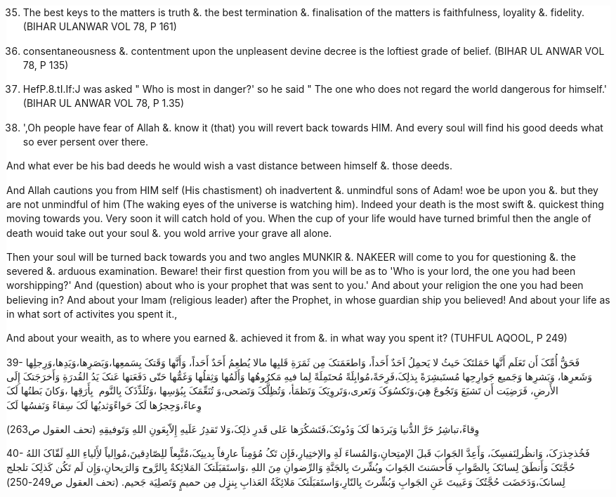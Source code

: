 35. The best keys to the matters is truth &. the best termination &.
finalisation of the matters is faithfulness, loyality &. fidelity.
(BIHAR ULANWAR VOL 78, P 161)

36. consentaneousness &. contentment upon the unpleasent devine decree
is the loftiest grade of belief. (BIHAR UL ANWAR VOL 78, P 135)

37. HefP.8.tI.If:J was asked " Who is most in danger?' so he said " The
one who does not regard the world dangerous for himself.' (BIHAR UL
ANWAR VOL 78, P 1.35)

38. ',Oh people have fear of Allah &. know it (that) you will revert
back towards HIM. And every soul will find his good deeds what so ever
persent over there.

And what ever be his bad deeds he would wish a vast distance between
himself &. those deeds.

And Allah cautions you from HIM self (His chastisment) oh inadvertent &.
unmindful sons of Adam! woe be upon you &. but they are not unmindful of
him (The waking eyes of the universe is watching him). Indeed your death
is the most swift &. quickest thing moving towards you. Very soon it
will catch hold of you. When the cup of your life would have turned
brimful then the angle of death wouid take out your soul &. you wold
arrive your grave all alone.

Then your soul will be turned back towards you and two angles MUNKIR &.
NAKEER will come to you for questioning &. the severed &. arduous
examination. Beware! their first question from you will be as to 'Who is
your lord, the one you had been worshipping?' And (question) about who
is your prophet that was sent to you.' And about your religion the one
you had been believing in? And about your Imam (religious leader) after
the Prophet, in whose guardian ship you believed! And about your life as
in what sort of activites you spent it.,

And about your weaith, as to where you earned &. achieved it from &. in
what way you spent it? (TUHFUL AQOOL, P 249)

39- فَحَقُّ أُمِّکَ أَن تَعَلَم أَنَّها حَمَلتَکَ حَيثُ لا يَحمِلُ
اَحَدٌ أَحَداً، وَاطعَمَتکَ مِن ثَمَرَةِ قَلبِها مالا يُطعِمُ أَحَدٌ
أَحَداً، وَأَنَّها وَقَتکَ بِسَمعِها،وَبَصَرِها،وَيَدِها،وَرِجلِها
وَشَعرِها، وَبَشرِها وَجَميع جَوارِحِها مُستَبشِرَةً
بِذلِکَ،فَرِحَةً،مُوابِلَةً مُحتَمِلَةً لِما فيهِ مَکرُوهُها وَأَلَمُها
وَثِقلُها وَغَمُّها حَتّی دَفَعَتها عَنکَ يَدُ القُدرَةِ وَأَخرَجَتکَ
إِلَی الأَرضِ، فَرَضِيَت أَن تَشبَعَ وَتَجُوعَ هِيَ،وَتَکسُوَکَ
وَتَعری،وَتَروِيَکَ وَتَظمَأ، وَتُظِلَّکَ وَتَضحی،وَ تُنَعِّمَکَ
بِبُؤسِها ،وَتُلَذِّذَکَ بِالنَّوم  بِأَرَقِها ،وَکانَ بَطنُها لَکَ
وِعاءً،وَحِجرُها لَکَ حَواءًوَثديُها لَکَ سِقاءً وَنَفسُها لَکَ

وِقاءً،تباشِرُ حَرَّ الدُّنيا وَبَردَها لَکَ وَدُونَکَ،فَتَشکُرَها عَلی
قَدرِ ذلِکَ،وَلا تَقدِرُ عَلَيهِ إِلاّبِعَونِ اللهِ وَتَوفيقِهِ (تحف
العقول ص263)

40- فَخُذحِذرَکَ، وَانظُرلِنَفسِکَ، وَأَعِدَّ الجَوابَ قَبلَ
الإمتِحانِ،وَالمُساءَ لَةِ والإختِيارِ،فَإِن تَکُ مُؤمِناً عارِفاً
بِدينِکَ،مُتَّبِعاً للِصّادِقينَ،مُواِلياً لأَِلياءِ اللهِ لَقّاکَ اللهُ
حُجَّتَکَ وَأَنطَقَ لِسانَکَ بِالصَّوابِ فَأَحسَنتَ الجَوابَ وبُشِّرتَ
بِالجَنَّةِ وَالرِّضوانِ مِنَ اللهِ ،وَاستَقبَلَتکَ المَلائِکةٌ
بِالرَّوح وَالرَيحانِ،وَإِن لَم تَکُن کَذلِکَ تلجلج لِسانکَ،وَدَحَضَت
حُجَّتُکَ وَعَييتَ عَنِ الجَوابِ وَبُشِّرتَ بِالنّارِ،وَاستَقبَلَتکَ
مَلائِکَةُ العَذابِ بِنزٍل مِن حميمٍ وَتَصلِيَة جَحيم. (تحف العقول
ص249-250)
